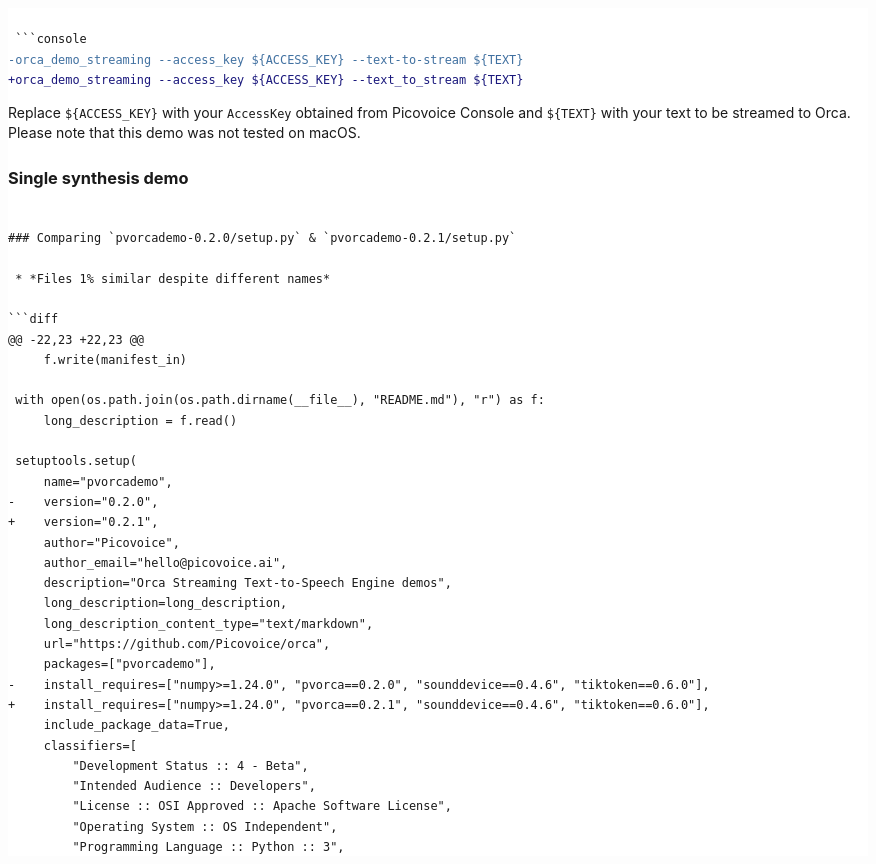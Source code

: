 ```diff
 
 ```console
-orca_demo_streaming --access_key ${ACCESS_KEY} --text-to-stream ${TEXT}
+orca_demo_streaming --access_key ${ACCESS_KEY} --text_to_stream ${TEXT}
 ```
 
 Replace `${ACCESS_KEY}` with your `AccessKey` obtained from Picovoice Console and `${TEXT}` with your text to be
 streamed to Orca. Please note that this demo was not tested on macOS.
 
 ### Single synthesis demo
```

### Comparing `pvorcademo-0.2.0/setup.py` & `pvorcademo-0.2.1/setup.py`

 * *Files 1% similar despite different names*

```diff
@@ -22,23 +22,23 @@
     f.write(manifest_in)
 
 with open(os.path.join(os.path.dirname(__file__), "README.md"), "r") as f:
     long_description = f.read()
 
 setuptools.setup(
     name="pvorcademo",
-    version="0.2.0",
+    version="0.2.1",
     author="Picovoice",
     author_email="hello@picovoice.ai",
     description="Orca Streaming Text-to-Speech Engine demos",
     long_description=long_description,
     long_description_content_type="text/markdown",
     url="https://github.com/Picovoice/orca",
     packages=["pvorcademo"],
-    install_requires=["numpy>=1.24.0", "pvorca==0.2.0", "sounddevice==0.4.6", "tiktoken==0.6.0"],
+    install_requires=["numpy>=1.24.0", "pvorca==0.2.1", "sounddevice==0.4.6", "tiktoken==0.6.0"],
     include_package_data=True,
     classifiers=[
         "Development Status :: 4 - Beta",
         "Intended Audience :: Developers",
         "License :: OSI Approved :: Apache Software License",
         "Operating System :: OS Independent",
         "Programming Language :: Python :: 3",
```

